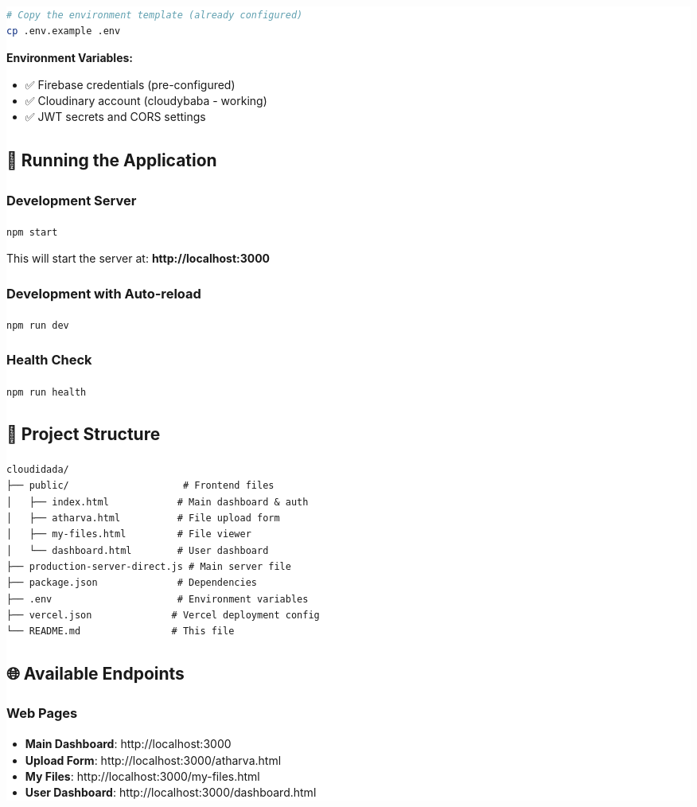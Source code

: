 ```bash
# Copy the environment template (already configured)
cp .env.example .env
```

**Environment Variables:**
- ✅ Firebase credentials (pre-configured)
- ✅ Cloudinary account (cloudybaba - working)
- ✅ JWT secrets and CORS settings

## 🚀 Running the Application

### Development Server

```bash
npm start
```

This will start the server at: **http://localhost:3000**

### Development with Auto-reload

```bash
npm run dev
```

### Health Check

```bash
npm run health
```

## 📁 Project Structure

```
cloudidada/
├── public/                    # Frontend files
│   ├── index.html            # Main dashboard & auth
│   ├── atharva.html          # File upload form
│   ├── my-files.html         # File viewer
│   └── dashboard.html        # User dashboard
├── production-server-direct.js # Main server file
├── package.json              # Dependencies
├── .env                      # Environment variables
├── vercel.json              # Vercel deployment config
└── README.md                # This file
```

## 🌐 Available Endpoints

### Web Pages
- **Main Dashboard**: http://localhost:3000
- **Upload Form**: http://localhost:3000/atharva.html
- **My Files**: http://localhost:3000/my-files.html
- **User Dashboard**: http://localhost:3000/dashboard.html
